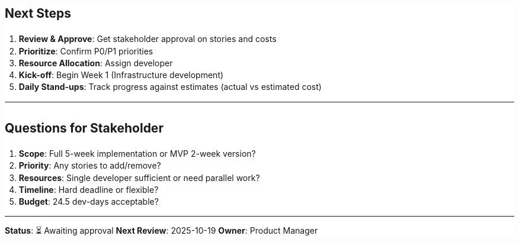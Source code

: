 
## Next Steps

1. **Review & Approve**: Get stakeholder approval on stories and costs
2. **Prioritize**: Confirm P0/P1 priorities
3. **Resource Allocation**: Assign developer
4. **Kick-off**: Begin Week 1 (Infrastructure development)
5. **Daily Stand-ups**: Track progress against estimates (actual vs estimated cost)

---

## Questions for Stakeholder

1. **Scope**: Full 5-week implementation or MVP 2-week version?
2. **Priority**: Any stories to add/remove?
3. **Resources**: Single developer sufficient or need parallel work?
4. **Timeline**: Hard deadline or flexible?
5. **Budget**: 24.5 dev-days acceptable?

---

**Status**: ⏳ Awaiting approval
**Next Review**: 2025-10-19
**Owner**: Product Manager

